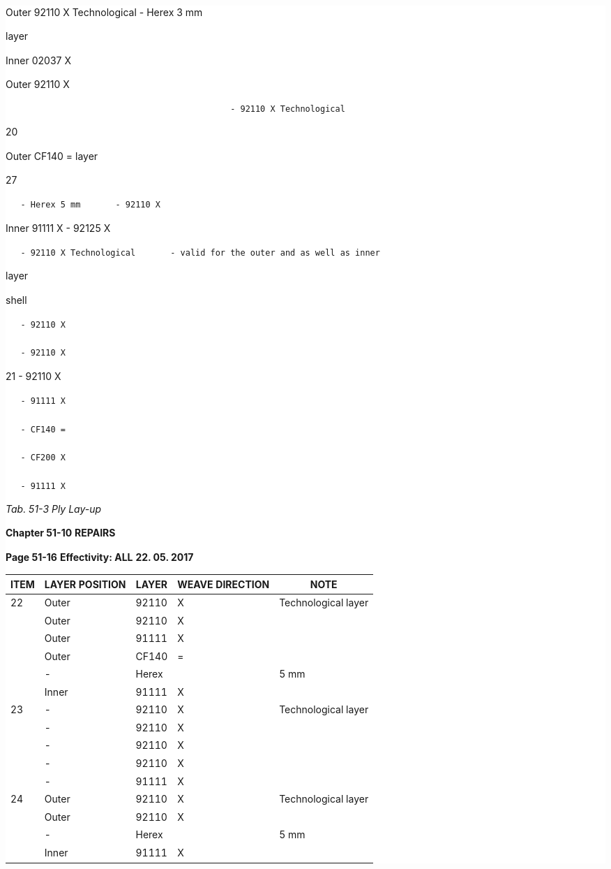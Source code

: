 Outer 92110 X Technological    - Herex 3 mm

layer

Inner 02037 X

Outer 92110 X

                                                 - 92110 X Technological

20

Outer CF140 = layer

27

       - Herex 5 mm       - 92110 X

Inner 91111 X    - 92125 X

       - 92110 X Technological       - valid for the outer and as well as inner

layer

shell

       - 92110 X

       - 92110 X

21 - 92110 X

       - 91111 X

       - CF140 =

       - CF200 X

       - 91111 X

_Tab. 51-3 Ply Lay-up_

**Chapter 51-10** **REPAIRS**

**Page 51-16** **Effectivity: ALL** **22. 05. 2017**

|ITEM|LAYER POSITION|LAYER|WEAVE DIRECTION|NOTE|
|---|---|---|---|---|
|22|Outer|92110|X|Technological layer|
||Outer|92110|X||
||Outer|91111|X||
||Outer|CF140|=||
||-|Herex||5 mm|
||Inner|91111|X||
|23|-|92110|X|Technological layer|
||-|92110|X||
||-|92110|X||
||-|92110|X||
||-|91111|X||
|24|Outer|92110|X|Technological layer|
||Outer|92110|X||
||-|Herex||5 mm|
||Inner|91111|X||